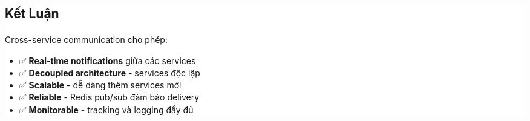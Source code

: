 ## Kết Luận

Cross-service communication cho phép:

- ✅ **Real-time notifications** giữa các services
- ✅ **Decoupled architecture** - services độc lập
- ✅ **Scalable** - dễ dàng thêm services mới
- ✅ **Reliable** - Redis pub/sub đảm bảo delivery
- ✅ **Monitorable** - tracking và logging đầy đủ

